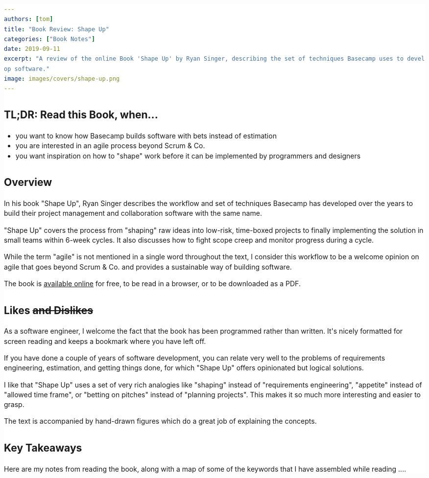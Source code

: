 ```yaml
---
authors: [tom]
title: "Book Review: Shape Up"
categories: ["Book Notes"]
date: 2019-09-11
excerpt: "A review of the online Book 'Shape Up' by Ryan Singer, describing the set of techniques Basecamp uses to develop software."
image: images/covers/shape-up.png
---
```


## TL;DR: Read this Book, when...

* you want to know how Basecamp builds software with bets instead of estimation
* you are interested in an agile process beyond Scrum & Co.
* you want inspiration on how to "shape" work before it can be implemented by programmers and designers

## Overview

In his book "Shape Up", Ryan Singer describes the workflow and set of techniques Basecamp has developed over the years to build their project management and collaboration software with the same name. 

"Shape Up" covers the process from "shaping" raw ideas into low-risk, time-boxed projects to finally implementing the solution in small teams within 6-week cycles. It also discusses how to fight scope creep and monitor progress during a cycle. 

While the term "agile" is not mentioned in a single word throughout the text, I consider this workflow to be a welcome opinion on agile that goes beyond Scrum & Co. and provides a sustainable way of building software. 

The book is [available online](https://basecamp.com/shapeup) for free, to be read in a browser, or to be downloaded as a PDF.

## Likes ~~and Dislikes~~

As a software engineer, I welcome the fact that the book has been programmed rather than written. It's nicely formatted for screen reading and keeps a bookmark where you have left off.

If you have done a couple of years of software development, you can relate very well to the problems of requirements engineering, estimation, and getting things done, for which "Shape Up" offers opinionated but logical solutions.

I like that "Shape Up" uses a set of very rich analogies like "shaping" instead of "requirements engineering", "appetite" instead of "allowed time frame", or "betting on pitches" instead of "planning projects". This makes it so much more interesting and easier to grasp.

The text is accompanied by hand-drawn figures which do a great job of explaining the concepts. 

## Key Takeaways

Here are my notes from reading the book, along with a map of some of the keywords that I have assembled while reading ....
